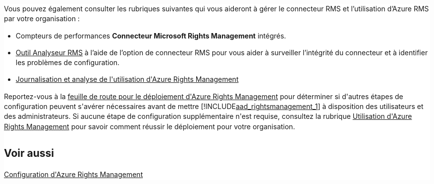 Vous pouvez également consulter les rubriques suivantes qui vous aideront à gérer le connecteur RMS et l’utilisation d’Azure RMS par votre organisation :

-   Compteurs de performances **Connecteur Microsoft Rights Management** intégrés.

-   [Outil Analyseur RMS](https://www.microsoft.com/en-us/download/details.aspx?id=46437) à l’aide de l’option de connecteur RMS pour vous aider à surveiller l’intégrité du connecteur et à identifier les problèmes de configuration.

-   [Journalisation et analyse de l'utilisation d'Azure Rights Management](../Topic/Logging_and_Analyzing_Azure_Rights_Management_Usage.md)

Reportez-vous à la [feuille de route pour le déploiement d'Azure Rights Management](../Topic/Azure_Rights_Management_Deployment_Roadmap.md) pour déterminer si d'autres étapes de configuration peuvent s'avérer nécessaires avant de mettre [!INCLUDE[aad_rightsmanagement_1](../Token/aad_rightsmanagement_1_md.md)] à disposition des utilisateurs et des administrateurs. Si aucune étape de configuration supplémentaire n'est requise, consultez la rubrique [Utilisation d'Azure Rights Management](../Topic/Using_Azure_Rights_Management.md) pour savoir comment réussir le déploiement pour votre organisation.

## Voir aussi
[Configuration d'Azure Rights Management](../Topic/Configuring_Azure_Rights_Management.md)

